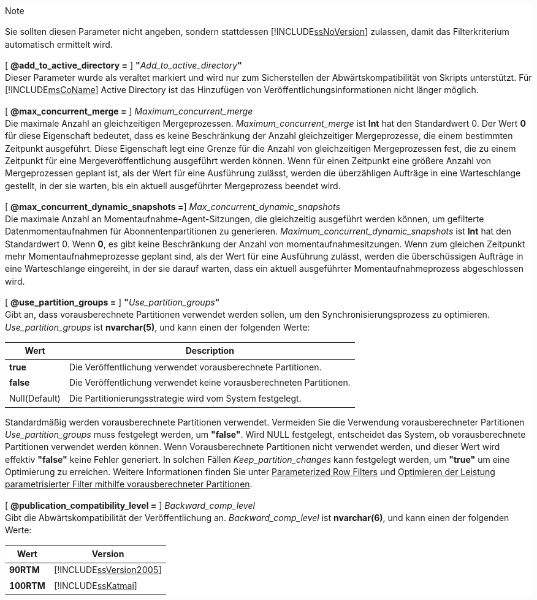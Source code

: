 > [!NOTE]  
>  Sie sollten diesen Parameter nicht angeben, sondern stattdessen [!INCLUDE[ssNoVersion](../../includes/ssnoversion-md.md)] zulassen, damit das Filterkriterium automatisch ermittelt wird.  
  
 [  **@add_to_active_directory =** ] **"**_Add_to_active_directory_**"**  
 Dieser Parameter wurde als veraltet markiert und wird nur zum Sicherstellen der Abwärtskompatibilität von Skripts unterstützt. Für [!INCLUDE[msCoName](../../includes/msconame-md.md)] Active Directory ist das Hinzufügen von Veröffentlichungsinformationen nicht länger möglich.  
  
 [  **@max_concurrent_merge =** ] *Maximum_concurrent_merge*  
 Die maximale Anzahl an gleichzeitigen Mergeprozessen. *Maximum_concurrent_merge* ist **Int** hat den Standardwert 0. Der Wert **0** für diese Eigenschaft bedeutet, dass es keine Beschränkung der Anzahl gleichzeitiger Mergeprozesse, die einem bestimmten Zeitpunkt ausgeführt. Diese Eigenschaft legt eine Grenze für die Anzahl von gleichzeitigen Mergeprozessen fest, die zu einem Zeitpunkt für eine Mergeveröffentlichung ausgeführt werden können. Wenn für einen Zeitpunkt eine größere Anzahl von Mergeprozessen geplant ist, als der Wert für eine Ausführung zulässt, werden die überzähligen Aufträge in eine Warteschlange gestellt, in der sie warten, bis ein aktuell ausgeführter Mergeprozess beendet wird.  
  
 [  **@max_concurrent_dynamic_snapshots =**] *Max_concurrent_dynamic_snapshots*  
 Die maximale Anzahl an Momentaufnahme-Agent-Sitzungen, die gleichzeitig ausgeführt werden können, um gefilterte Datenmomentaufnahmen für Abonnentenpartitionen zu generieren. *Maximum_concurrent_dynamic_snapshots* ist **Int** hat den Standardwert 0. Wenn **0**, es gibt keine Beschränkung der Anzahl von momentaufnahmesitzungen. Wenn zum gleichen Zeitpunkt mehr Momentaufnahmeprozesse geplant sind, als der Wert für eine Ausführung zulässt, werden die überschüssigen Aufträge in eine Warteschlange eingereiht, in der sie darauf warten, dass ein aktuell ausgeführter Momentaufnahmeprozess abgeschlossen wird.  
  
 [  **@use_partition_groups =** ] **"**_Use_partition_groups_**"**  
 Gibt an, dass vorausberechnete Partitionen verwendet werden sollen, um den Synchronisierungsprozess zu optimieren. *Use_partition_groups* ist **nvarchar(5)**, und kann einen der folgenden Werte:  
  
|Wert|Description|  
|-----------|-----------------|  
|**true**|Die Veröffentlichung verwendet vorausberechnete Partitionen.|  
|**false**|Die Veröffentlichung verwendet keine vorausberechneten Partitionen.|  
|Null(Default)|Die Partitionierungsstrategie wird vom System festgelegt.|  
  
 Standardmäßig werden vorausberechnete Partitionen verwendet. Vermeiden Sie die Verwendung vorausberechneter Partitionen *Use_partition_groups* muss festgelegt werden, um **"false"**. Wird NULL festgelegt, entscheidet das System, ob vorausberechnete Partitionen verwendet werden können. Wenn Vorausberechnete Partitionen nicht verwendet werden, und dieser Wert wird effektiv **"false"** keine Fehler generiert. In solchen Fällen *Keep_partition_changes* kann festgelegt werden, um **"true"** um eine Optimierung zu erreichen. Weitere Informationen finden Sie unter [Parameterized Row Filters](../../relational-databases/replication/merge/parameterized-filters-parameterized-row-filters.md) und [Optimieren der Leistung parametrisierter Filter mithilfe vorausberechneter Partitionen](../../relational-databases/replication/merge/parameterized-filters-optimize-for-precomputed-partitions.md).  
  
 [  **@publication_compatibility_level =** ] *Backward_comp_level*  
 Gibt die Abwärtskompatibilität der Veröffentlichung an. *Backward_comp_level* ist **nvarchar(6)**, und kann einen der folgenden Werte:  
  
|Wert|Version|  
|-----------|-------------|  
|**90RTM**|[!INCLUDE[ssVersion2005](../../includes/ssversion2005-md.md)]|  
|**100RTM**|[!INCLUDE[ssKatmai](../../includes/sskatmai-md.md)]|  
  